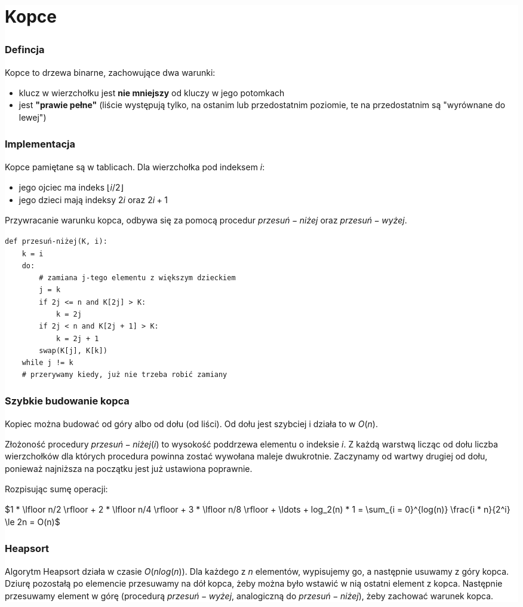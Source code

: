 # Kopce

### Defincja

Kopce to drzewa binarne, zachowujące dwa warunki:
- klucz w wierzchołku jest **nie mniejszy** od kluczy w jego potomkach
- jest **"prawie pełne"** (liście występują tylko, na ostanim lub przedostatnim poziomie, te na przedostatnim są "wyrównane do lewej")

### Implementacja

Kopce pamiętane są w tablicach. Dla wierzchołka pod indeksem $i$:
- jego ojciec ma indeks $\lfloor i / 2 \rfloor$
- jego dzieci mają indeksy $2i$ oraz $2i + 1$

Przywracanie warunku kopca, odbywa się za pomocą procedur $przesuń-niżej$ oraz $przesuń-wyżej$.


```
def przesuń-niżej(K, i):
    k = i
    do:
        # zamiana j-tego elementu z większym dzieckiem
        j = k
        if 2j <= n and K[2j] > K:
            k = 2j
        if 2j < n and K[2j + 1] > K:
            k = 2j + 1
        swap(K[j], K[k])
    while j != k
    # przerywamy kiedy, już nie trzeba robić zamiany

```

### Szybkie budowanie kopca

Kopiec można budować od góry albo od dołu (od liści). Od dołu jest szybciej i działa to w $O(n)$.

Złożoność procedury $przesuń-niżej(i)$ to wysokość poddrzewa elementu o indeksie $i$. Z każdą warstwą licząc od dołu liczba wierzchołków dla których procedura powinna zostać wywołana maleje dwukrotnie. Zaczynamy od wartwy drugiej od dołu, ponieważ najniższa na początku jest już ustawiona poprawnie. 

Rozpisując sumę operacji:

$1 * \lfloor n/2 \rfloor + 2 *  \lfloor n/4 \rfloor + 3 *  \lfloor n/8 \rfloor + \ldots + log_2(n) * 1 = \sum_{i = 0}^{log(n)} \frac{i * n}{2^i} \le 2n = O(n)$

### Heapsort

Algorytm Heapsort działa w czasie $O(nlog(n))$. Dla każdego z $n$ elementów, wypisujemy go, a następnie usuwamy z góry kopca. Dziurę pozostałą po elemencie przesuwamy na dół kopca, żeby można było wstawić w nią ostatni element z kopca. Następnie przesuwamy element w górę (procedurą $przesuń-wyżej$, analogiczną do $przesuń-niżej$), żeby zachować warunek kopca.
